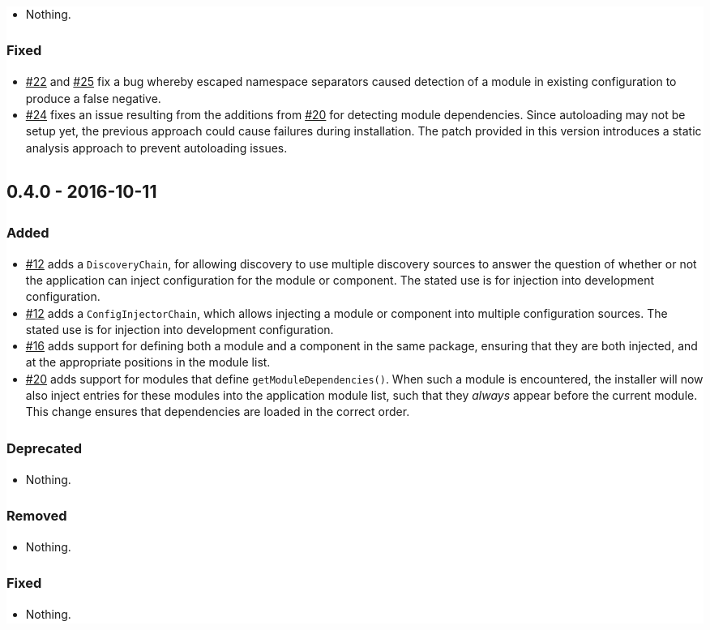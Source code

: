 - Nothing.

### Fixed

- [#22](https://github.com/zendframework/zend-component-installer/pull/22) and
  [#25](https://github.com/zendframework/zend-component-installer/pull/25) fix
  a bug whereby escaped namespace separators caused detection of a module in
  existing configuration to produce a false negative.
- [#24](https://github.com/zendframework/zend-component-installer/pull/24) fixes
  an issue resulting from the additions from [#20](https://github.com/zendframework/zend-component-installer/pull/20)
  for detecting module dependencies. Since autoloading may not be setup yet, the
  previous approach could cause failures during installation. The patch provided
  in this version introduces a static analysis approach to prevent autoloading
  issues.

## 0.4.0 - 2016-10-11

### Added

- [#12](https://github.com/zendframework/zend-component-installer/pull/12) adds
  a `DiscoveryChain`, for allowing discovery to use multiple discovery sources
  to answer the question of whether or not the application can inject
  configuration for the module or component. The stated use is for injection
  into development configuration.
- [#12](https://github.com/zendframework/zend-component-installer/pull/12) adds
  a `ConfigInjectorChain`, which allows injecting a module or component into
  multiple configuration sources. The stated use is for injection into
  development configuration.
- [#16](https://github.com/zendframework/zend-component-installer/pull/16) adds
  support for defining both a module and a component in the same package,
  ensuring that they are both injected, and at the appropriate positions in the
  module list.
- [#20](https://github.com/zendframework/zend-component-installer/pull/20) adds
  support for modules that define `getModuleDependencies()`. When such a module
  is encountered, the installer will now also inject entries for these modules
  into the application module list, such that they *always* appear before the
  current module. This change ensures that dependencies are loaded in the
  correct order.

### Deprecated

- Nothing.

### Removed

- Nothing.

### Fixed

- Nothing.
